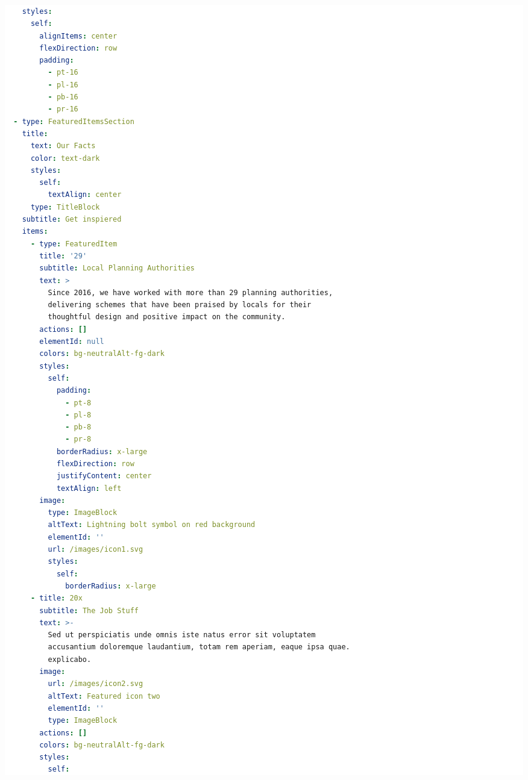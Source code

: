 ```yaml
    styles:
      self:
        alignItems: center
        flexDirection: row
        padding:
          - pt-16
          - pl-16
          - pb-16
          - pr-16
  - type: FeaturedItemsSection
    title:
      text: Our Facts
      color: text-dark
      styles:
        self:
          textAlign: center
      type: TitleBlock
    subtitle: Get inspiered
    items:
      - type: FeaturedItem
        title: '29'
        subtitle: Local Planning Authorities
        text: >
          Since 2016, we have worked with more than 29 planning authorities,
          delivering schemes that have been praised by locals for their
          thoughtful design and positive impact on the community.
        actions: []
        elementId: null
        colors: bg-neutralAlt-fg-dark
        styles:
          self:
            padding:
              - pt-8
              - pl-8
              - pb-8
              - pr-8
            borderRadius: x-large
            flexDirection: row
            justifyContent: center
            textAlign: left
        image:
          type: ImageBlock
          altText: Lightning bolt symbol on red background
          elementId: ''
          url: /images/icon1.svg
          styles:
            self:
              borderRadius: x-large
      - title: 20x
        subtitle: The Job Stuff
        text: >-
          Sed ut perspiciatis unde omnis iste natus error sit voluptatem
          accusantium doloremque laudantium, totam rem aperiam, eaque ipsa quae.
          explicabo.
        image:
          url: /images/icon2.svg
          altText: Featured icon two
          elementId: ''
          type: ImageBlock
        actions: []
        colors: bg-neutralAlt-fg-dark
        styles:
          self:
```